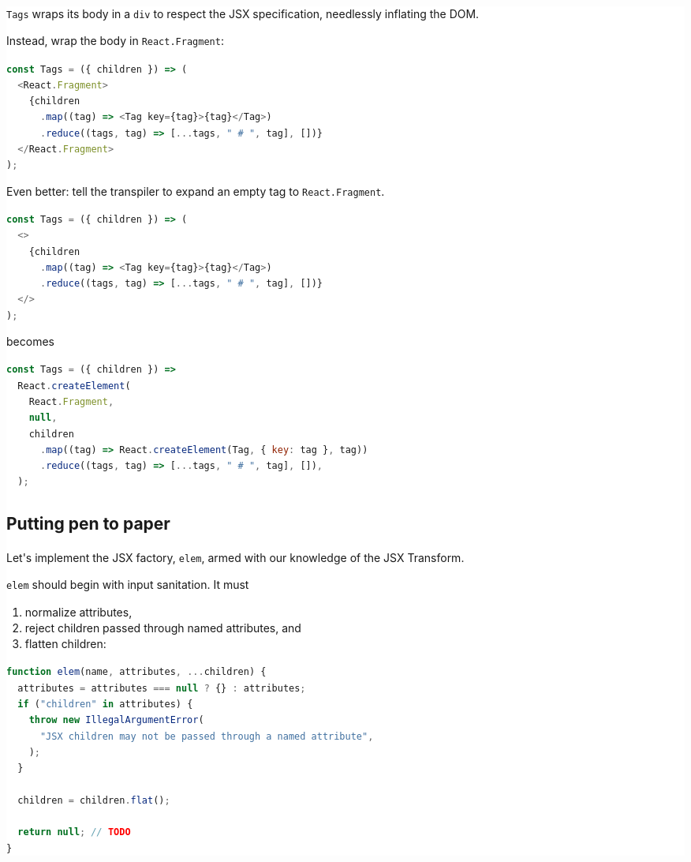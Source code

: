 `Tags` wraps its body in a `div` to respect the JSX specification, needlessly inflating the DOM.

Instead, wrap the body in `React.Fragment`:

```javascript
const Tags = ({ children }) => (
  <React.Fragment>
    {children
      .map((tag) => <Tag key={tag}>{tag}</Tag>)
      .reduce((tags, tag) => [...tags, " # ", tag], [])}
  </React.Fragment>
);
```

Even better: tell the transpiler to expand an empty tag to `React.Fragment`.

```javascript
const Tags = ({ children }) => (
  <>
    {children
      .map((tag) => <Tag key={tag}>{tag}</Tag>)
      .reduce((tags, tag) => [...tags, " # ", tag], [])}
  </>
);
```

becomes

```javascript
const Tags = ({ children }) =>
  React.createElement(
    React.Fragment,
    null,
    children
      .map((tag) => React.createElement(Tag, { key: tag }, tag))
      .reduce((tags, tag) => [...tags, " # ", tag], []),
  );
```

## Putting pen to paper

Let's implement the JSX factory, `elem`, armed with our knowledge of the JSX Transform.

`elem` should begin with input sanitation. It must

1. normalize attributes,
2. reject children passed through named attributes, and
3. flatten children:

```javascript
function elem(name, attributes, ...children) {
  attributes = attributes === null ? {} : attributes;
  if ("children" in attributes) {
    throw new IllegalArgumentError(
      "JSX children may not be passed through a named attribute",
    );
  }

  children = children.flat();

  return null; // TODO
}
```


[^1]: I am acutely aware of where I feature on [this diagram](https://rakhim.org/images/honestly-undefined/blogging.jpg).
[^2]: This guide refers to the classic JSX Transform, not the one introduced in React 17.
[^3]: In the case where React is the JSX library, identifiers should resolve to function or class components. Our library will only support stateless function components.
[^4]: Imagine a `Languages` element is passed `["Python", "Java"]` in a first render and `["Java", "Python"]` in a re-render. Without keys, React will recreate all DOM nodes corresponding to the `Languages` element; with stable and unique keys, React will recognize that children have changed places.
[^5]: The library that processes blog post markup returns raw HTML. Accepting user-generated raw HTML will likely lead to XSS attacks, but injecting HTML from a trusted source at build time is fine.
[^6]: According to [StackOverflow](https://stackoverflow.com) users :grimacing:.
[^7]: `equals` is tedious to implement. I leave it as an exercise for the reader :stuck_out_tongue:.